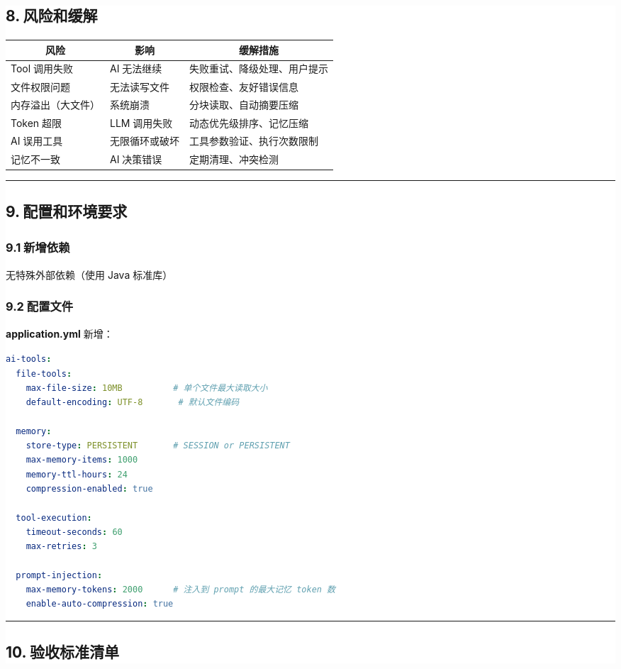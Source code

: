 ## 8. 风险和缓解

| 风险 | 影响 | 缓解措施 |
|------|------|---------|
| Tool 调用失败 | AI 无法继续 | 失败重试、降级处理、用户提示 |
| 文件权限问题 | 无法读写文件 | 权限检查、友好错误信息 |
| 内存溢出（大文件） | 系统崩溃 | 分块读取、自动摘要压缩 |
| Token 超限 | LLM 调用失败 | 动态优先级排序、记忆压缩 |
| AI 误用工具 | 无限循环或破坏 | 工具参数验证、执行次数限制 |
| 记忆不一致 | AI 决策错误 | 定期清理、冲突检测 |

---

## 9. 配置和环境要求

### 9.1 新增依赖

无特殊外部依赖（使用 Java 标准库）

### 9.2 配置文件

**application.yml** 新增：

```yaml
ai-tools:
  file-tools:
    max-file-size: 10MB          # 单个文件最大读取大小
    default-encoding: UTF-8       # 默认文件编码

  memory:
    store-type: PERSISTENT       # SESSION or PERSISTENT
    max-memory-items: 1000
    memory-ttl-hours: 24
    compression-enabled: true

  tool-execution:
    timeout-seconds: 60
    max-retries: 3

  prompt-injection:
    max-memory-tokens: 2000      # 注入到 prompt 的最大记忆 token 数
    enable-auto-compression: true
```

---

## 10. 验收标准清单
